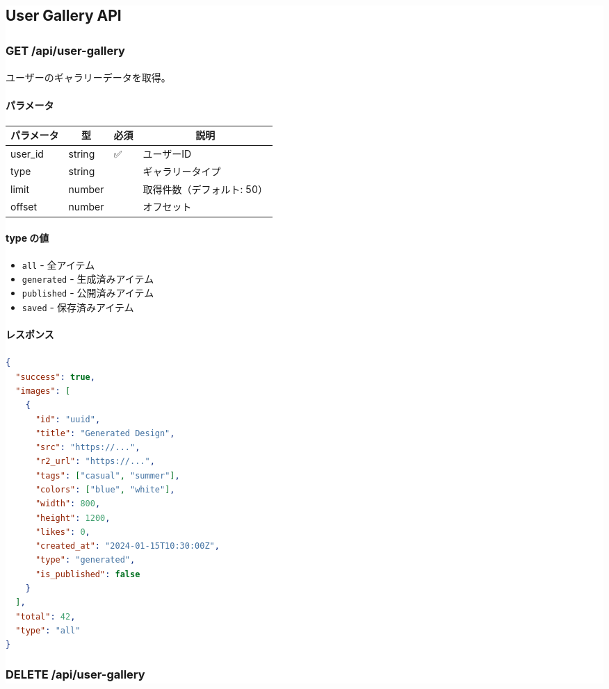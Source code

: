
## User Gallery API

### GET /api/user-gallery

ユーザーのギャラリーデータを取得。

#### パラメータ

| パラメータ | 型 | 必須 | 説明 |
|-----------|-----|------|------|
| user_id | string | ✅ | ユーザーID |
| type | string | | ギャラリータイプ |
| limit | number | | 取得件数（デフォルト: 50） |
| offset | number | | オフセット |

#### type の値
- `all` - 全アイテム
- `generated` - 生成済みアイテム
- `published` - 公開済みアイテム
- `saved` - 保存済みアイテム

#### レスポンス

```json
{
  "success": true,
  "images": [
    {
      "id": "uuid",
      "title": "Generated Design",
      "src": "https://...",
      "r2_url": "https://...",
      "tags": ["casual", "summer"],
      "colors": ["blue", "white"],
      "width": 800,
      "height": 1200,
      "likes": 0,
      "created_at": "2024-01-15T10:30:00Z",
      "type": "generated",
      "is_published": false
    }
  ],
  "total": 42,
  "type": "all"
}
```

### DELETE /api/user-gallery

